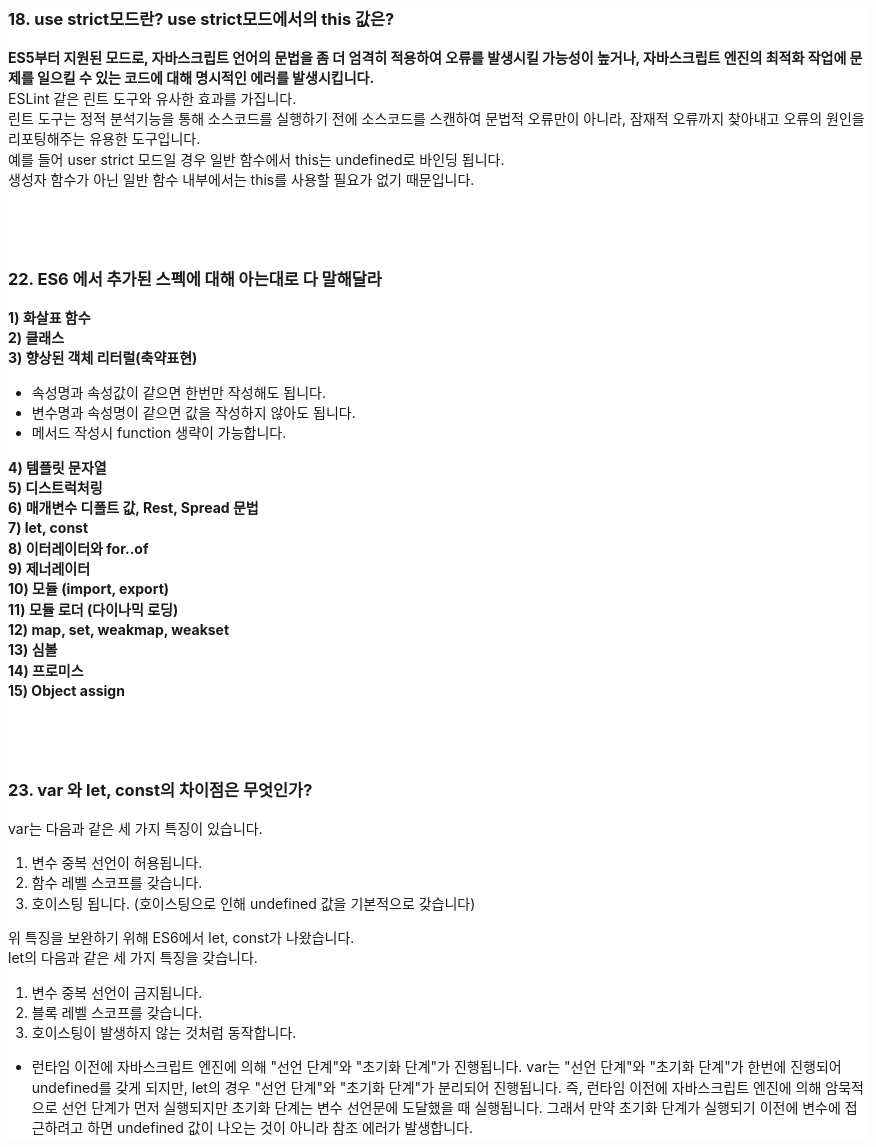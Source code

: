 ### 18. use strict모드란? use strict모드에서의 this 값은?

**ES5부터 지원된 모드로, 자바스크립트 언어의 문법을 좀 더 엄격히 적용하여 오류를 발생시킬 가능성이 높거나, 자바스크립트 엔진의 최적화 작업에 문제를 일으킬 수 있는 코드에 대해 명시적인 에러를 발생시킵니다.**  
ESLint 같은 린트 도구와 유사한 효과를 가집니다.  
린트 도구는 정적 분석기능을 통해 소스코드를 실행하기 전에 소스코드를 스캔하여 문법적 오류만이 아니라, 잠재적 오류까지 찾아내고 오류의 원인을 리포팅해주는 유용한 도구입니다.  
예를 들어 user strict 모드일 경우 일반 함수에서 this는 undefined로 바인딩 됩니다.  
생성자 함수가 아닌 일반 함수 내부에서는 this를 사용할 필요가 없기 때문입니다.

<br/>
<br/>

### 22. ES6 에서 추가된 스펙에 대해 아는대로 다 말해달라

**1) 화살표 함수**  
**2) 클래스**  
**3) 향상된 객체 리터럴(축약표현)**

- 속성명과 속성값이 같으면 한번만 작성해도 됩니다.
- 변수명과 속성명이 같으면 값을 작성하지 않아도 됩니다.
- 메서드 작성시 function 생략이 가능합니다.

**4) 템플릿 문자열**  
**5) 디스트럭처링**  
**6) 매개변수 디폴트 값, Rest, Spread 문법**  
**7) let, const**  
**8) 이터레이터와 for..of**  
**9) 제너레이터**  
**10) 모듈 (import, export)**  
**11) 모듈 로더 (다이나믹 로딩)**  
**12) map, set, weakmap, weakset**  
**13) 심볼**  
**14) 프로미스**  
**15) Object assign**

<br/>
<br/>

### 23. var 와 let, const의 차이점은 무엇인가?

var는 다음과 같은 세 가지 특징이 있습니다.

1.  변수 중복 선언이 허용됩니다.
2.  함수 레벨 스코프를 갖습니다.
3.  호이스팅 됩니다. (호이스팅으로 인해 undefined 값을 기본적으로 갖습니다)

위 특징을 보완하기 위해 ES6에서 let, const가 나왔습니다.  
let의 다음과 같은 세 가지 특징을 갖습니다.

1.  변수 중복 선언이 금지됩니다.
2.  블록 레벨 스코프를 갖습니다.
3.  호이스팅이 발생하지 않는 것처럼 동작합니다.

- 런타임 이전에 자바스크립트 엔진에 의해 "선언 단계"와 "초기화 단계"가 진행됩니다. var는 "선언 단계"와 "초기화 단계"가 한번에 진행되어 undefined를 갖게 되지만, let의 경우 "선언 단계"와 "초기화 단계"가 분리되어 진행됩니다. 즉, 런타임 이전에 자바스크립트 엔진에 의해 암묵적으로 선언 단계가 먼저 실행되지만 초기화 단계는 변수 선언문에 도달했을 때 실행됩니다. 그래서 만약 초기화 단계가 실행되기 이전에 변수에 접근하려고 하면 undefined 값이 나오는 것이 아니라 참조 에러가 발생합니다.
